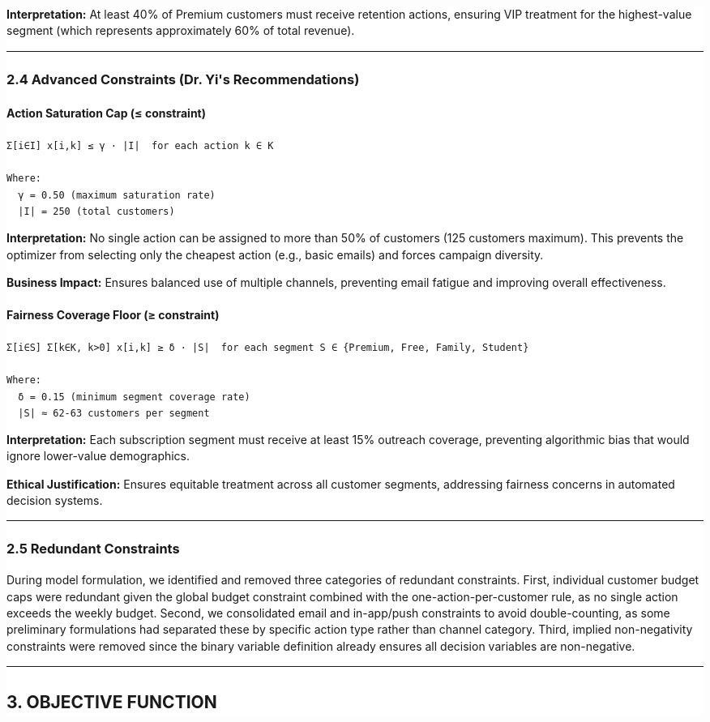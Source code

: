 **Interpretation:** At least 40% of Premium customers must receive retention actions, ensuring VIP treatment for the highest-value segment (which represents approximately 60% of total revenue).

---

### 2.4 Advanced Constraints (Dr. Yi's Recommendations)

#### Action Saturation Cap (≤ constraint)
```
Σ[i∈I] x[i,k] ≤ γ · |I|  for each action k ∈ K

Where:
  γ = 0.50 (maximum saturation rate)
  |I| = 250 (total customers)
```

**Interpretation:** No single action can be assigned to more than 50% of customers (125 customers maximum). This prevents the optimizer from selecting only the cheapest action (e.g., basic emails) and forces campaign diversity.

**Business Impact:** Ensures balanced use of multiple channels, preventing email fatigue and improving overall effectiveness.

#### Fairness Coverage Floor (≥ constraint)
```
Σ[i∈S] Σ[k∈K, k>0] x[i,k] ≥ δ · |S|  for each segment S ∈ {Premium, Free, Family, Student}

Where:
  δ = 0.15 (minimum segment coverage rate)
  |S| ≈ 62-63 customers per segment
```

**Interpretation:** Each subscription segment must receive at least 15% outreach coverage, preventing algorithmic bias that would ignore lower-value demographics.

**Ethical Justification:** Ensures equitable treatment across all customer segments, addressing fairness concerns in automated decision systems.

---

### 2.5 Redundant Constraints

During model formulation, we identified and removed three categories of redundant constraints. First, individual customer budget caps were redundant given the global budget constraint combined with the one-action-per-customer rule, as no single action exceeds the weekly budget. Second, we consolidated email and in-app/push constraints to avoid double-counting, as some preliminary formulations had separated these by specific action type rather than channel category. Third, implied non-negativity constraints were removed since the binary variable definition already ensures all decision variables are non-negative.

---

## 3. OBJECTIVE FUNCTION
